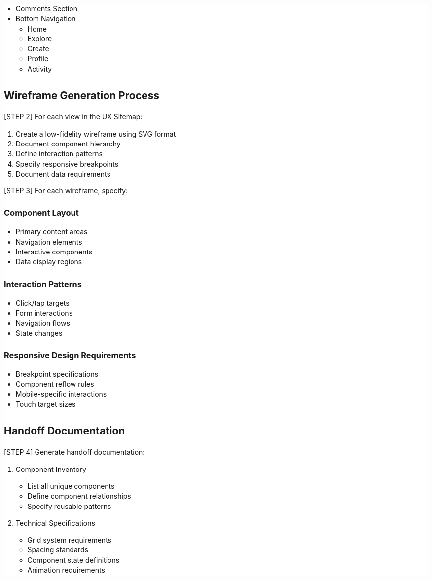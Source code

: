   - Comments Section
- Bottom Navigation
  - Home
  - Explore
  - Create
  - Profile
  - Activity

## Wireframe Generation Process

[STEP 2] For each view in the UX Sitemap:

1. Create a low-fidelity wireframe using SVG format
2. Document component hierarchy
3. Define interaction patterns
4. Specify responsive breakpoints
5. Document data requirements

[STEP 3] For each wireframe, specify:

### Component Layout
- Primary content areas
- Navigation elements
- Interactive components
- Data display regions

### Interaction Patterns
- Click/tap targets
- Form interactions
- Navigation flows
- State changes

### Responsive Design Requirements
- Breakpoint specifications
- Component reflow rules
- Mobile-specific interactions
- Touch target sizes

## Handoff Documentation

[STEP 4] Generate handoff documentation:

1. Component Inventory
   - List all unique components
   - Define component relationships
   - Specify reusable patterns

2. Technical Specifications
   - Grid system requirements
   - Spacing standards
   - Component state definitions
   - Animation requirements
